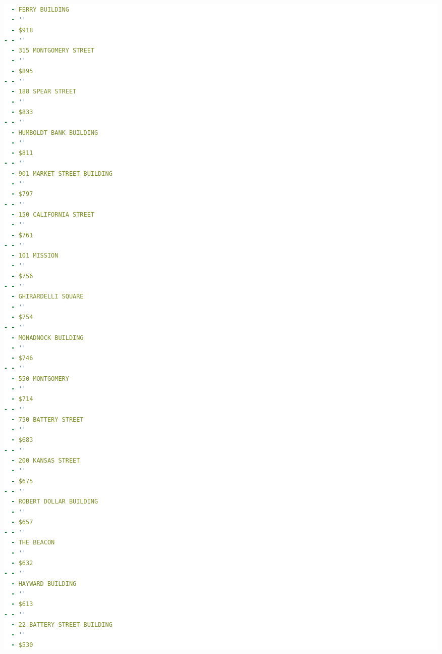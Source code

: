 ```yaml
  - FERRY BUILDING
  - ''
  - $918
- - ''
  - 315 MONTGOMERY STREET
  - ''
  - $895
- - ''
  - 188 SPEAR STREET
  - ''
  - $833
- - ''
  - HUMBOLDT BANK BUILDING
  - ''
  - $811
- - ''
  - 901 MARKET STREET BUILDING
  - ''
  - $797
- - ''
  - 150 CALIFORNIA STREET
  - ''
  - $761
- - ''
  - 101 MISSION
  - ''
  - $756
- - ''
  - GHIRARDELLI SQUARE
  - ''
  - $754
- - ''
  - MONADNOCK BUILDING
  - ''
  - $746
- - ''
  - 550 MONTGOMERY
  - ''
  - $714
- - ''
  - 750 BATTERY STREET
  - ''
  - $683
- - ''
  - 200 KANSAS STREET
  - ''
  - $675
- - ''
  - ROBERT DOLLAR BUILDING
  - ''
  - $657
- - ''
  - THE BEACON
  - ''
  - $632
- - ''
  - HAYWARD BUILDING
  - ''
  - $613
- - ''
  - 22 BATTERY STREET BUILDING
  - ''
  - $530
```